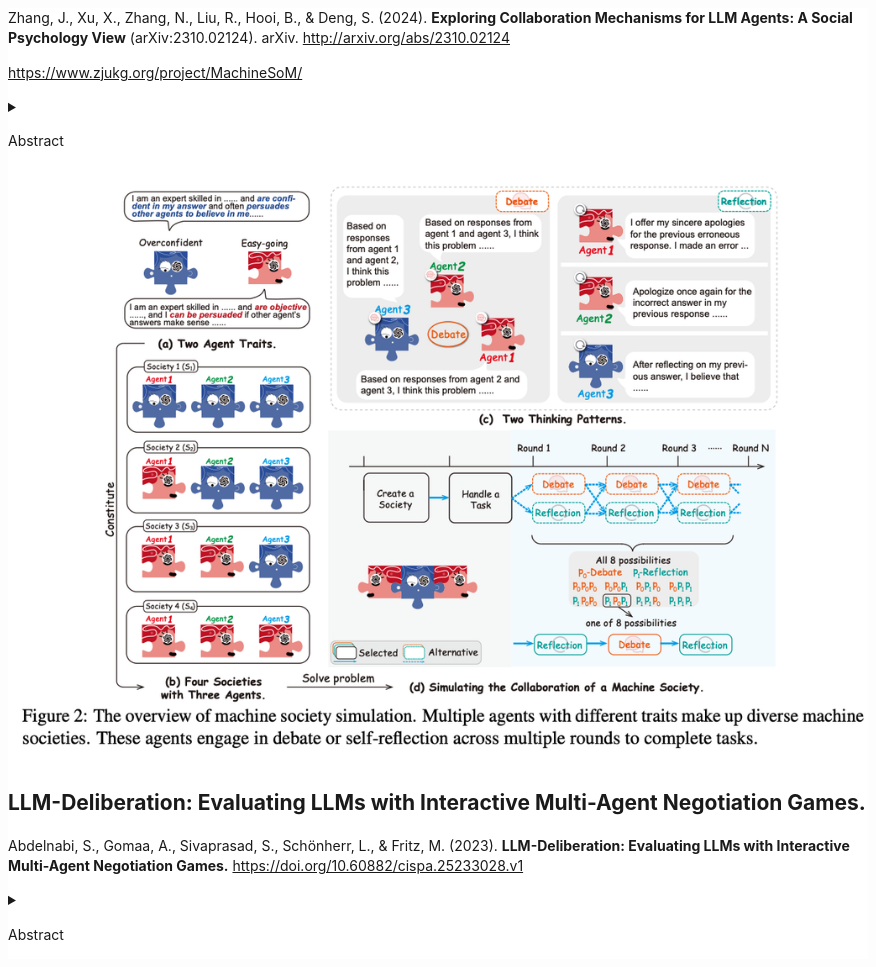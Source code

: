 Zhang, J., Xu, X., Zhang, N., Liu, R., Hooi, B., & Deng, S. (2024).
**Exploring Collaboration Mechanisms for LLM Agents: A Social Psychology
View** (arXiv:2310.02124). arXiv. http://arxiv.org/abs/2310.02124

<https://www.zjukg.org/project/MachineSoM/>

<details class="relevant-callout"><summary>

Abstract
</summary></details>

![Zhang et al. (2024)](images/Zhang_24_img.png)

## LLM-Deliberation: Evaluating LLMs with Interactive Multi-Agent Negotiation Games.

Abdelnabi, S., Gomaa, A., Sivaprasad, S., Schönherr, L., & Fritz, M.
(2023). **LLM-Deliberation: Evaluating LLMs with Interactive Multi-Agent
Negotiation Games.** https://doi.org/10.60882/cispa.25233028.v1

<details class="relevant-callout"><summary>

Abstract
</summary></details>
